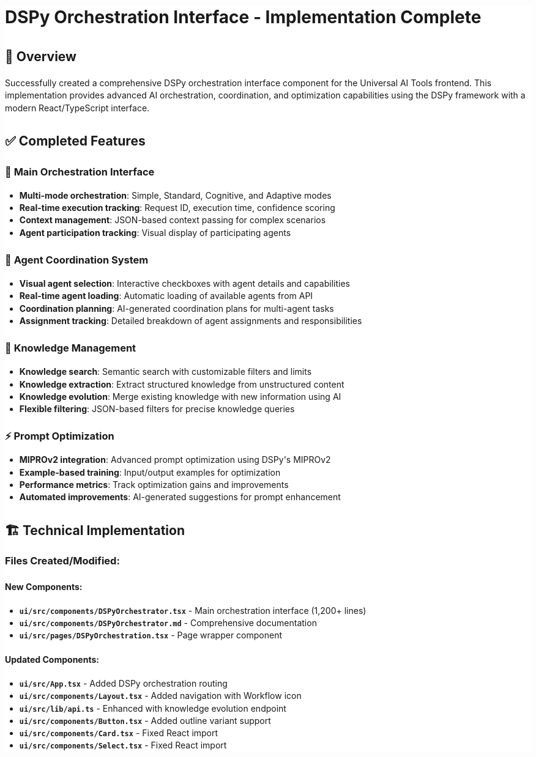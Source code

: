 # DSPy Orchestration Interface - Implementation Complete

## 🎯 Overview
Successfully created a comprehensive DSPy orchestration interface component for the Universal AI Tools frontend. This implementation provides advanced AI orchestration, coordination, and optimization capabilities using the DSPy framework with a modern React/TypeScript interface.

## ✅ Completed Features

### 🎯 **Main Orchestration Interface**
- **Multi-mode orchestration**: Simple, Standard, Cognitive, and Adaptive modes
- **Real-time execution tracking**: Request ID, execution time, confidence scoring
- **Context management**: JSON-based context passing for complex scenarios
- **Agent participation tracking**: Visual display of participating agents

### 🤝 **Agent Coordination System**
- **Visual agent selection**: Interactive checkboxes with agent details and capabilities
- **Real-time agent loading**: Automatic loading of available agents from API
- **Coordination planning**: AI-generated coordination plans for multi-agent tasks
- **Assignment tracking**: Detailed breakdown of agent assignments and responsibilities

### 🧠 **Knowledge Management**
- **Knowledge search**: Semantic search with customizable filters and limits
- **Knowledge extraction**: Extract structured knowledge from unstructured content
- **Knowledge evolution**: Merge existing knowledge with new information using AI
- **Flexible filtering**: JSON-based filters for precise knowledge queries

### ⚡ **Prompt Optimization**
- **MIPROv2 integration**: Advanced prompt optimization using DSPy's MIPROv2
- **Example-based training**: Input/output examples for optimization
- **Performance metrics**: Track optimization gains and improvements
- **Automated improvements**: AI-generated suggestions for prompt enhancement

## 🏗️ Technical Implementation

### **Files Created/Modified:**

#### New Components:
- **`ui/src/components/DSPyOrchestrator.tsx`** - Main orchestration interface (1,200+ lines)
- **`ui/src/components/DSPyOrchestrator.md`** - Comprehensive documentation
- **`ui/src/pages/DSPyOrchestration.tsx`** - Page wrapper component

#### Updated Components:
- **`ui/src/App.tsx`** - Added DSPy orchestration routing
- **`ui/src/components/Layout.tsx`** - Added navigation with Workflow icon
- **`ui/src/lib/api.ts`** - Enhanced with knowledge evolution endpoint
- **`ui/src/components/Button.tsx`** - Added outline variant support
- **`ui/src/components/Card.tsx`** - Fixed React import
- **`ui/src/components/Select.tsx`** - Fixed React import
